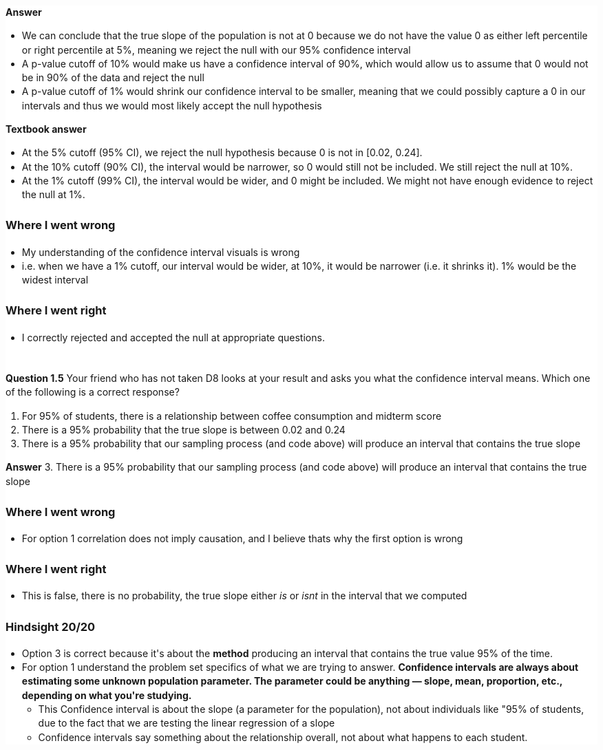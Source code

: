 **Answer** 
- We can conclude that the true slope of the population is not at 0 because we do not have the value 0 as either left percentile or right percentile at 5%, meaning we reject the null with our 95% confidence interval 
- A p-value cutoff of 10% would make us have a confidence interval of 90%, which would allow us to assume that 0 would not be in 90% of the data and reject the null
- A p-value cutoff of 1% would shrink our confidence interval to be smaller, meaning that we could possibly capture a 0 in our intervals and thus we would most likely accept the null hypothesis 

**Textbook answer** 
- At the 5% cutoff (95% CI), we reject the null hypothesis because 0 is not in [0.02, 0.24].
- At the 10% cutoff (90% CI), the interval would be narrower, so 0 would still not be included. We still reject the null at 10%.
- At the 1% cutoff (99% CI), the interval would be wider, and 0 might be included. We might not have enough evidence to reject the null at 1%.

### Where I went wrong 
- My understanding of the confidence interval visuals is wrong
- i.e. when we have a 1% cutoff, our interval would be wider, at 10%, it would be narrower (i.e. it shrinks it). 1% would be the widest interval 

### Where I went right
- I correctly rejected and accepted the null at appropriate questions. 

#

<div class="tnr">

**Question 1.5** 
Your friend who has not taken D8 looks at your result and asks you what the confidence interval means. Which one of the following is a correct response? 

1. For 95% of students, there is a relationship between coffee consumption and midterm score
2. There is a 95% probability that the true slope is between 0.02 and 0.24 
3. There is a 95% probability that our sampling process (and code above) will produce an interval that contains the true slope 

</div>

**Answer** 
3. There is a 95% probability that our sampling process (and code above) will produce an interval that contains the true slope 

### Where I went wrong
- For option 1 correlation does not imply causation, and I believe thats why the first option is wrong

### Where I went right
 - This is false, there is no probability, the true slope either _is_ or _isnt_ in the interval that we computed

### Hindsight 20/20 
- Option 3 is correct because it's about the **method** producing an interval that contains the true value 95% of the time.
- For option 1 understand the problem set specifics of what we are trying to answer. **Confidence intervals are always about estimating some unknown population parameter. The parameter could be anything — slope, mean, proportion, etc., depending on what you're studying.**
    - This Confidence interval is about the slope (a parameter for the population), not about individuals like "95% of students, due to the fact that we are testing the linear regression of a slope
    - Confidence intervals say something about the relationship overall, not about what happens to each student.
